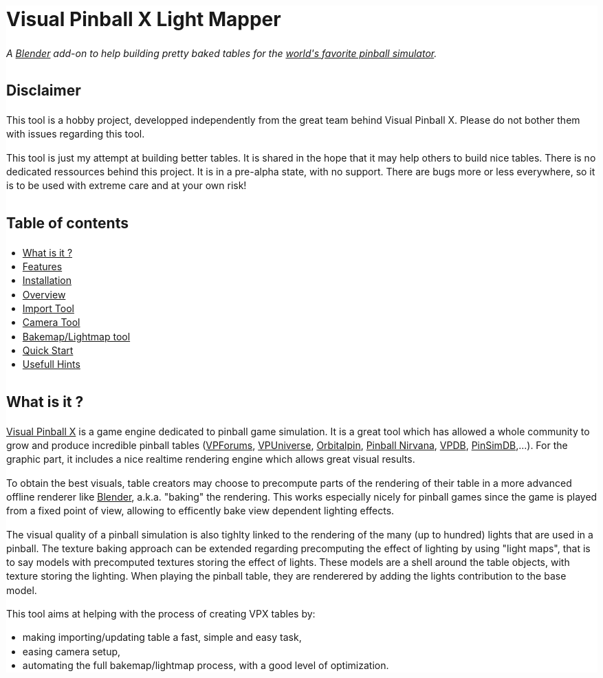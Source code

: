 # Visual Pinball X Light Mapper 

*A [Blender](www.blender.org) add-on to help building pretty baked tables for the [world's favorite pinball simulator](https://github.com/vpinball/vpinball).*

## Disclaimer

This tool is a hobby project, developped independently from the great team behind Visual Pinball X. Please do not bother them with issues regarding this tool.

This tool is just my attempt at building better tables. It is shared in the hope that it may help others to build nice tables. There is no dedicated ressources behind this project. It is in a pre-alpha state, with no support. There are bugs more or less everywhere, so it is to be used with extreme care and at your own risk!

## Table of contents

* [What is it ?](#what-is-it)
* [Features](#features)
* [Installation](#installation)
* [Overview](#overview)
* [Import Tool](#import-tool)
* [Camera Tool](#camera-tool)
* [Bakemap/Lightmap tool](#Bakemap-Lightmap-tool)
* [Quick Start](#quick-start)
* [Usefull Hints](#usefull-hints)

## What is it ?

[Visual Pinball X](https://github.com/vpinball/vpinball) is a game engine dedicated to pinball game simulation. It is a great tool which has allowed a whole community to grow and produce incredible pinball tables ([VPForums](https://www.vpforums.com), [VPUniverse](https://www.vpuniverse.com), [Orbitalpin](https://www.orbitalpin.com), [Pinball Nirvana](https://www.pinballnirvana.com), [VPDB](https://www.vpdb.io), [PinSimDB](https://www.pinsimdb.org),...). For the graphic part, it includes a nice realtime rendering engine which allows great visual results. 

To obtain the best visuals, table creators may choose to precompute parts of the rendering of their table in a more advanced offline renderer like [Blender](www.blender.org), a.k.a. "baking" the rendering. This works especially nicely for pinball games since the game is played from a fixed point of view, allowing to efficently bake view dependent lighting effects.

The visual quality of a pinball simulation is also tighlty linked to the rendering of the many (up to hundred) lights that are used in a pinball. The texture baking approach can be extended regarding precomputing the effect of lighting by using "light maps", that is to say models with precomputed textures storing the effect of lights. These models are a shell around the table objects, with texture storing the lighting. When playing the pinball table, they are renderered by adding the lights contribution to the base model.

This tool aims at helping with the process of creating VPX tables by:
- making importing/updating table a fast, simple and easy task,
- easing camera setup,
- automating the full bakemap/lightmap process, with a good level of optimization.
